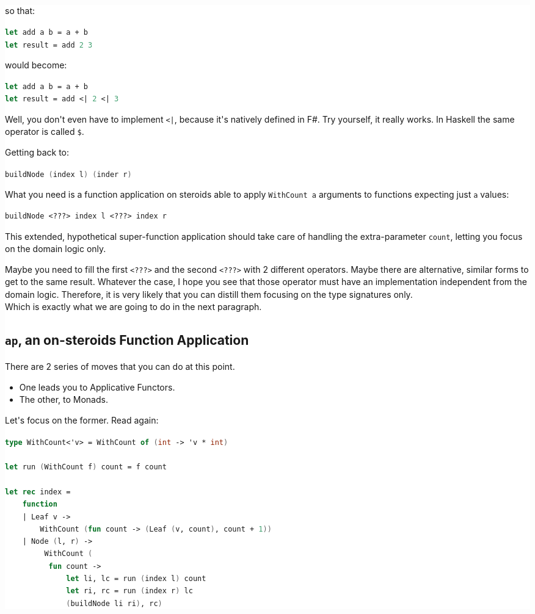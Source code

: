 so that:

```fsharp
let add a b = a + b
let result = add 2 3
```

would become:

```fsharp
let add a b = a + b
let result = add <| 2 <| 3
```

Well, you don't even have to implement `<|`, because it's natively
defined in F#. Try yourself, it really works. In Haskell the same
operator is called `$`.

Getting back to:


```fsharp
buildNode (index l) (inder r)
```

What you need is a function application on steroids able to apply
`WithCount a` arguments to functions expecting just `a` values:

```fsharp
buildNode <???> index l <???> index r
```

This extended, hypothetical super-function application should take
care of handling the extra-parameter `count`, letting you focus on the
domain logic only.

Maybe you need to fill the first `<???>` and the second `<???>` with 2
different operators. Maybe there are alternative, similar forms to get
to the same result. Whatever the case, I hope you see that those
operator must have an implementation independent from the domain
logic. Therefore, it is very likely that you can distill them focusing
on the type
signatures only.  
Which is exactly what we are going to do in the next paragraph.

## `ap`, an on-steroids Function Application
There are 2 series of moves that you can do at this point.

* One leads you to Applicative Functors.
* The other, to Monads.

Let's focus on the former. Read again:

```fsharp
type WithCount<'v> = WithCount of (int -> 'v * int)

let run (WithCount f) count = f count

let rec index =
    function
    | Leaf v ->
        WithCount (fun count -> (Leaf (v, count), count + 1))
    | Node (l, r) ->
         WithCount (
          fun count ->
              let li, lc = run (index l) count
              let ri, rc = run (index r) lc
              (buildNode li ri), rc)
```
